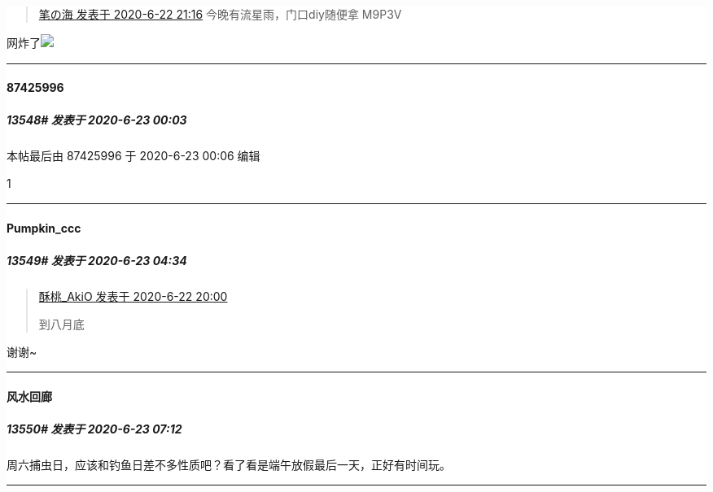 

<blockquote><a href="httphttps://bbs.saraba1st.com/2b/forum.php?mod=redirect&amp;goto=findpost&amp;pid=47909505&amp;ptid=1800312" target="_blank">笔の海 发表于 2020-6-22 21:16</a>
今晚有流星雨，门口diy随便拿
M9P3V</blockquote>
网炸了<img src="https://static.saraba1st.com/image/smiley/face2017/112.png" referrerpolicy="no-referrer">







-----

####  87425996  
##### 13548#       发表于 2020-6-23 00:03



 本帖最后由 87425996 于 2020-6-23 00:06 编辑 

 1







-----

####  Pumpkin_ccc  
##### 13549#       发表于 2020-6-23 04:34



<blockquote><a href="httphttps://bbs.saraba1st.com/2b/forum.php?mod=redirect&amp;goto=findpost&amp;pid=47908337&amp;ptid=1800312" target="_blank">酥桃_AkiO 发表于 2020-6-22 20:00</a>

到八月底</blockquote>
谢谢~







-----

####  风水回廊  
##### 13550#       发表于 2020-6-23 07:12




周六捕虫日，应该和钓鱼日差不多性质吧？看了看是端午放假最后一天，正好有时间玩。







-----

